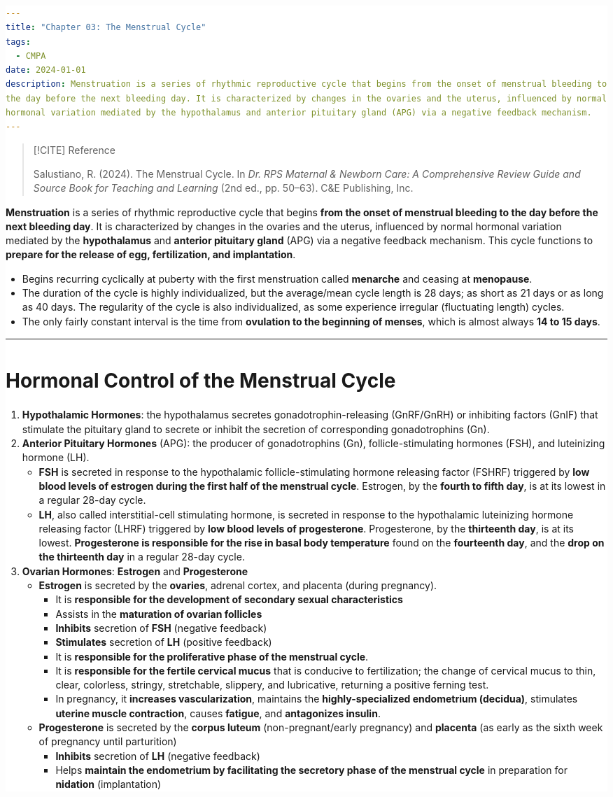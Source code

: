```yaml
---
title: "Chapter 03: The Menstrual Cycle"
tags:
  - CMPA
date: 2024-01-01
description: Menstruation is a series of rhythmic reproductive cycle that begins from the onset of menstrual bleeding to the day before the next bleeding day. It is characterized by changes in the ovaries and the uterus, influenced by normal hormonal variation mediated by the hypothalamus and anterior pituitary gland (APG) via a negative feedback mechanism.
---
```

>[!CITE] Reference
>
>Salustiano, R. (2024). The Menstrual Cycle. In *Dr. RPS Maternal & Newborn Care: A Comprehensive Review Guide and Source Book for Teaching and Learning* (2nd ed., pp. 50–63). C&E Publishing, Inc.

**Menstruation** is a series of rhythmic reproductive cycle that begins **from the onset of menstrual bleeding to the day before the next bleeding day**. It is characterized by changes in the ovaries and the uterus, influenced by normal hormonal variation mediated by the **hypothalamus** and **anterior pituitary gland** (APG) via a negative feedback mechanism. This cycle functions to **prepare for the release of egg, fertilization, and implantation**.
- Begins recurring cyclically at puberty with the first menstruation called **menarche** and ceasing at **menopause**.
- The duration of the cycle is highly individualized, but the average/mean cycle length is 28 days; as short as 21 days or as long as 40 days. The regularity of the cycle is also individualized, as some experience irregular (fluctuating length) cycles.
- The only fairly constant interval is the time from **ovulation to the beginning of menses**, which is almost always **14 to 15 days**.
___
# Hormonal Control of the Menstrual Cycle
1. **Hypothalamic Hormones**: the hypothalamus secretes gonadotrophin-releasing (GnRF/GnRH) or inhibiting factors (GnIF) that stimulate the pituitary gland to secrete or inhibit the secretion of corresponding gonadotrophins (Gn).
2. **Anterior Pituitary Hormones** (APG): the producer of gonadotrophins (Gn), follicle-stimulating hormones (FSH), and luteinizing hormone (LH).
	- **FSH** is secreted in response to the hypothalamic follicle-stimulating hormone releasing factor (FSHRF) triggered by **low blood levels of estrogen during the first half of the menstrual cycle**. Estrogen, by the **fourth to fifth day**, is at its lowest in a regular 28-day cycle.
	- **LH**, also called interstitial-cell stimulating hormone, is secreted in response to the hypothalamic luteinizing hormone releasing factor (LHRF) triggered by **low blood levels of progesterone**. Progesterone, by the **thirteenth day**, is at its lowest. **Progesterone is responsible for the rise in basal body temperature** found on the **fourteenth day**, and the **drop on the thirteenth day** in a regular 28-day cycle.
3. **Ovarian Hormones**: **Estrogen** and **Progesterone**
	- **Estrogen** is secreted by the **ovaries**, adrenal cortex, and placenta (during pregnancy).
		- It is **responsible for the development of secondary sexual characteristics**
		- Assists in the **maturation of ovarian follicles**
		- **Inhibits** secretion of **FSH** (negative feedback)
		- **Stimulates** secretion of **LH** (positive feedback)
		- It is **responsible for the proliferative phase of the menstrual cycle**.
		- It is **responsible for the fertile cervical mucus** that is conducive to fertilization; the change of cervical mucus to thin, clear, colorless, stringy, stretchable, slippery, and lubricative, returning a positive ferning test.
		- In pregnancy, it **increases vascularization**, maintains the **highly-specialized endometrium (decidua)**, stimulates **uterine muscle contraction**, causes **fatigue**, and **antagonizes insulin**.
	- **Progesterone** is secreted by the **corpus luteum** (non-pregnant/early pregnancy) and **placenta** (as early as the sixth week of pregnancy until parturition)
		- **Inhibits** secretion of **LH** (negative feedback)
		- Helps **maintain the endometrium by facilitating the secretory phase of the menstrual cycle** in preparation for **nidation** (implantation)